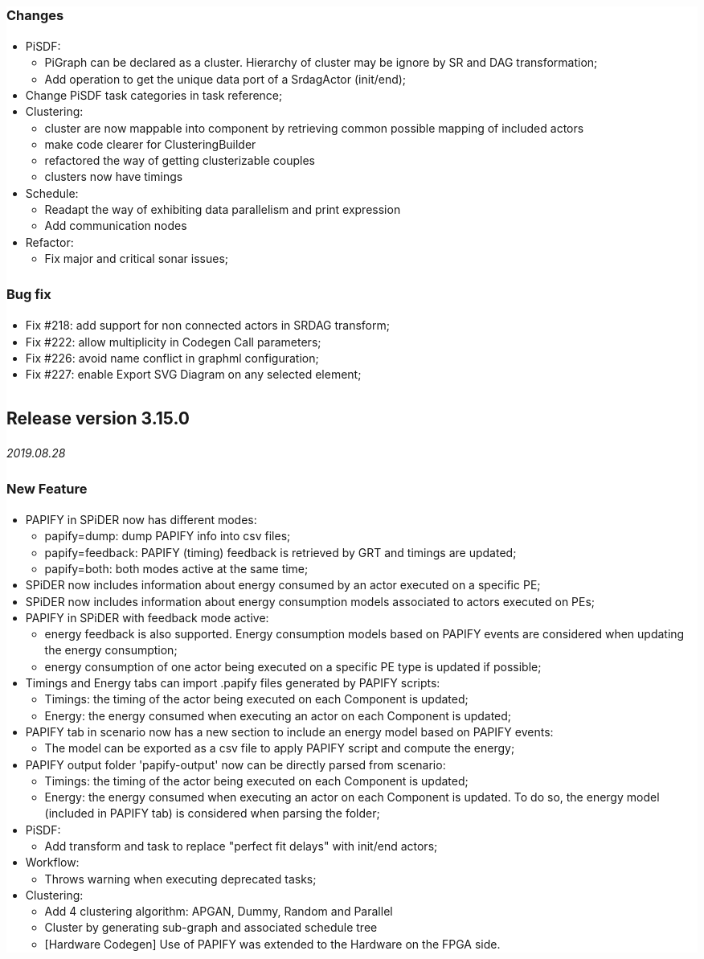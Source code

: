 ### Changes
* PiSDF: 
  * PiGraph can be declared as a cluster. Hierarchy of cluster may be ignore by SR and DAG transformation;
  * Add operation to get the unique data port of a SrdagActor (init/end);
* Change PiSDF task categories in task reference;
* Clustering: 
  * cluster are now mappable into component by retrieving common possible mapping of included actors
  * make code clearer for ClusteringBuilder
  * refactored the way of getting clusterizable couples
  * clusters now have timings 
* Schedule: 
  * Readapt the way of exhibiting data parallelism and print expression
  * Add communication nodes
* Refactor:
  * Fix major and critical sonar issues;

### Bug fix
* Fix #218: add support for non connected actors in SRDAG transform;
* Fix #222: allow multiplicity in Codegen Call parameters;
* Fix #226: avoid name conflict in graphml configuration;
* Fix #227: enable Export SVG Diagram on any selected element;

## Release version 3.15.0
*2019.08.28*

### New Feature
* PAPIFY in SPiDER now has different modes:
  * papify=dump: dump PAPIFY info into csv files;
  * papify=feedback: PAPIFY (timing) feedback is retrieved by GRT and timings are updated;
  * papify=both: both modes active at the same time;
* SPiDER now includes information about energy consumed by an actor executed on a specific PE;
* SPiDER now includes information about energy consumption models associated to actors executed on PEs;
* PAPIFY in SPiDER with feedback mode active:
  * energy feedback is also supported. Energy consumption models based on PAPIFY events are considered when updating the energy consumption;
  * energy consumption of one actor being executed on a specific PE type is updated if possible;
* Timings and Energy tabs can import .papify files generated by PAPIFY scripts:
  * Timings: the timing of the actor being executed on each Component is updated;
  * Energy: the energy consumed when executing an actor on each Component is updated;
* PAPIFY tab in scenario now has a new section to include an energy model based on PAPIFY events:
  * The model can be exported as a csv file to apply PAPIFY script and compute the energy;
* PAPIFY output folder 'papify-output' now can be directly parsed from scenario:
  * Timings: the timing of the actor being executed on each Component is updated;
  * Energy: the energy consumed when executing an actor on each Component is updated. To do so, the energy model (included in PAPIFY tab) is considered when parsing the folder;
* PiSDF:
  * Add transform and task to replace "perfect fit delays" with init/end actors;
* Workflow:
  * Throws warning when executing deprecated tasks;
* Clustering:
  * Add 4 clustering algorithm: APGAN, Dummy, Random and Parallel
  * Cluster by generating sub-graph and associated schedule tree
  * [Hardware Codegen] Use of PAPIFY was extended to the Hardware on the FPGA side.
